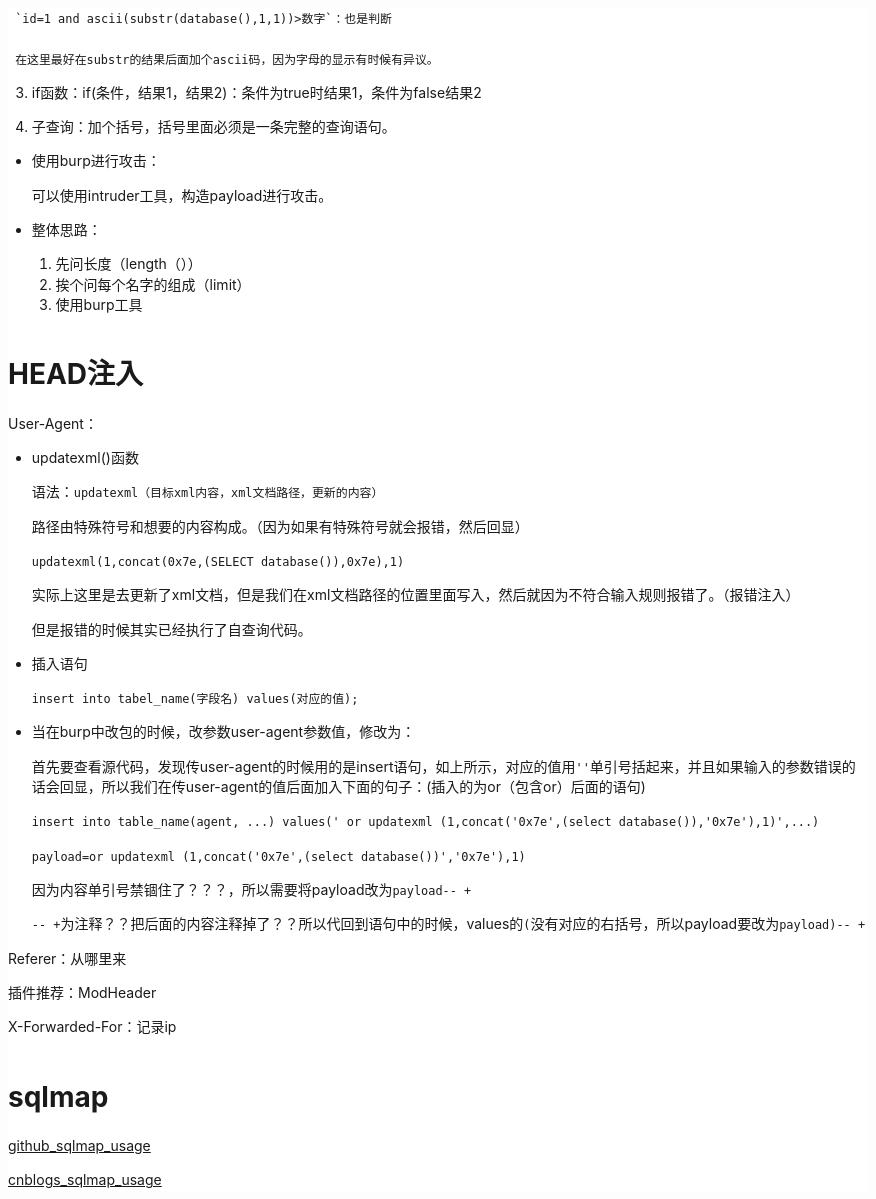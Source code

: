      `id=1 and ascii(substr(database(),1,1))>数字`：也是判断

     在这里最好在substr的结果后面加个ascii码，因为字母的显示有时候有异议。

  3. if函数：if(条件，结果1，结果2)：条件为true时结果1，条件为false结果2

  4. 子查询：加个括号，括号里面必须是一条完整的查询语句。

- 使用burp进行攻击：

  可以使用intruder工具，构造payload进行攻击。

- 整体思路：

  1. 先问长度（length（））
  2. 挨个问每个名字的组成（limit）
  3. 使用burp工具

# HEAD注入

User-Agent：

- updatexml()函数

  语法：`updatexml（目标xml内容，xml文档路径，更新的内容）`

  路径由特殊符号和想要的内容构成。（因为如果有特殊符号就会报错，然后回显）

  ```mysql
  updatexml(1,concat(0x7e,(SELECT database()),0x7e),1)
  ```

  实际上这里是去更新了xml文档，但是我们在xml文档路径的位置里面写入，然后就因为不符合输入规则报错了。（报错注入）

  但是报错的时候其实已经执行了自查询代码。

  

- 插入语句

  ```mysql
  insert into tabel_name(字段名) values(对应的值);
  ```

- 当在burp中改包的时候，改参数user-agent参数值，修改为：

  首先要查看源代码，发现传user-agent的时候用的是insert语句，如上所示，对应的值用`''`单引号括起来，并且如果输入的参数错误的话会回显，所以我们在传user-agent的值后面加入下面的句子：(插入的为or（包含or）后面的语句)

  ```mysql
  insert into table_name(agent, ...) values(' or updatexml (1,concat('0x7e',(select database()),'0x7e'),1)',...)
  ```

  `payload=or updatexml (1,concat('0x7e',(select database())','0x7e'),1)`

  因为内容单引号禁锢住了？？？，所以需要将payload改为`payload-- +`

  `-- +`为注释？？把后面的内容注释掉了？？所以代回到语句中的时候，values的`(`没有对应的右括号，所以payload要改为`payload)-- +`

Referer：从哪里来

插件推荐：ModHeader

X-Forwarded-For：记录ip

# sqlmap

[github_sqlmap_usage](https://gitHub.com/sqlmapproject/sqlmap/wiki/Usage)

[cnblogs_sqlmap_usage](https://cnblogs.com/hongfei/p/3872156.html)

# 